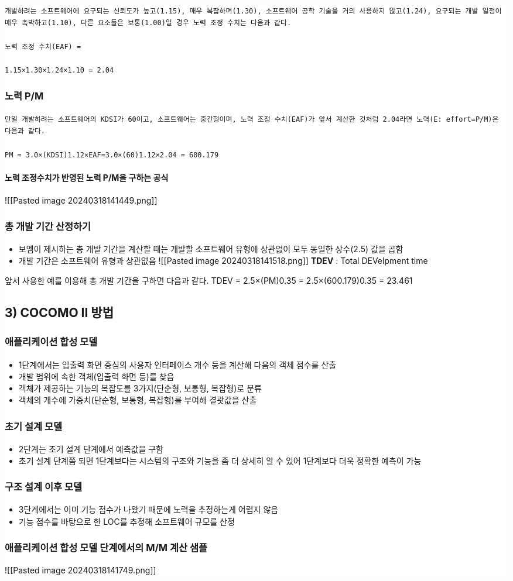 ```
개발하려는 소프트웨어에 요구되는 신뢰도가 높고(1.15), 매우 복잡하며(1.30), 소프트웨어 공학 기술을 거의 사용하지 않고(1.24), 요구되는 개발 일정이 매우 촉박하고(1.10), 다른 요소들은 보통(1.00)일 경우 노력 조정 수치는 다음과 같다.

노력 조정 수치(EAF) =

1.15×1.30×1.24×1.10 = 2.04
```


### 노력 P/M
```
만일 개발하려는 소프트웨어의 KDSI가 60이고, 소프트웨어는 중간형이며, 노력 조정 수치(EAF)가 앞서 계산한 것처럼 2.04라면 노력(E: effort=P/M)은 다음과 같다.

PM = 3.0×(KDSI)1.12×EAF=3.0×(60)1.12×2.04 = 600.179
```


#### 노력 조정수치가 반영된 노력 P/M을 구하는 공식
![[Pasted image 20240318141449.png]]

### 총 개발 기간 산정하기
- 보엠이 제시하는 총 개발 기간을 계산할 때는 개발할 소프트웨어 유형에 상관없이 모두 동일한 상수(2.5) 값을 곱함
- 개발 기간은 소프트웨어 유형과 상관없음
![[Pasted image 20240318141518.png]]
**TDEV** : Total DEVelpment time

앞서 사용한 예를 이용해 총 개발 기간을 구하면 다음과 같다.
TDEV = 2.5×(PM)0.35 = 2.5×(600.179)0.35 = 23.461


## 3) COCOMO II 방법

### 애플리케이션 합성 모델
- 1단계에서는 입출력 화면 중심의 사용자 인터페이스 개수 등을 계산해 다음의 객체 점수를 산출 
- 개발 범위에 속한 객체(입출력 화면 등)를 찾음
- 객체가 제공하는 기능의 복잡도를 3가지(단순형, 보통형, 복잡형)로 분류
- 객체의 개수에 가중치(단순형, 보통형, 복잡형)를 부여해 결괏값을 산출

### 초기 설계 모델
- 2단계는 초기 설계 단계에서 예측값을 구함
- 초기 설계 단계쯤 되면 1단계보다는 시스템의 구조와 기능을 좀 더 상세히 알 수 있어 1단계보다 더욱 정확한 예측이 가능

### 구조 설계 이후 모델
- 3단계에서는 이미 기능 점수가 나왔기 때문에 노력을 추정하는게 어렵지 않음
- 기능 점수를 바탕으로 한 LOC를 추정해 소프트웨어 규모를 산정


### 애플리케이션 합성 모델 단계에서의 M/M 계산 샘플
![[Pasted image 20240318141749.png]]

